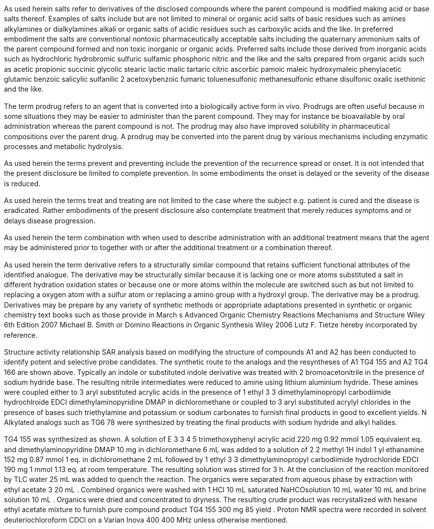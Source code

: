 As used herein salts refer to derivatives of the disclosed compounds where the parent compound is modified making acid or base salts thereof. Examples of salts include but are not limited to mineral or organic acid salts of basic residues such as amines alkylamines or dialkylamines alkali or organic salts of acidic residues such as carboxylic acids and the like. In preferred embodiment the salts are conventional nontoxic pharmaceutically acceptable salts including the quaternary ammonium salts of the parent compound formed and non toxic inorganic or organic acids. Preferred salts include those derived from inorganic acids such as hydrochloric hydrobromic sulfuric sulfamic phosphoric nitric and the like and the salts prepared from organic acids such as acetic propionic succinic glycolic stearic lactic malic tartaric citric ascorbic pamoic maleic hydroxymaleic phenylacetic glutamic benzoic salicylic sulfanilic 2 acetoxybenzoic fumaric toluenesulfonic methanesulfonic ethane disulfonic oxalic isethionic and the like.

The term prodrug refers to an agent that is converted into a biologically active form in vivo. Prodrugs are often useful because in some situations they may be easier to administer than the parent compound. They may for instance be bioavailable by oral administration whereas the parent compound is not. The prodrug may also have improved solubility in pharmaceutical compositions over the parent drug. A prodrug may be converted into the parent drug by various mechanisms including enzymatic processes and metabolic hydrolysis.

As used herein the terms prevent and preventing include the prevention of the recurrence spread or onset. It is not intended that the present disclosure be limited to complete prevention. In some embodiments the onset is delayed or the severity of the disease is reduced.

As used herein the terms treat and treating are not limited to the case where the subject e.g. patient is cured and the disease is eradicated. Rather embodiments of the present disclosure also contemplate treatment that merely reduces symptoms and or delays disease progression.

As used herein the term combination with when used to describe administration with an additional treatment means that the agent may be administered prior to together with or after the additional treatment or a combination thereof.

As used herein the term derivative refers to a structurally similar compound that retains sufficient functional attributes of the identified analogue. The derivative may be structurally similar because it is lacking one or more atoms substituted a salt in different hydration oxidation states or because one or more atoms within the molecule are switched such as but not limited to replacing a oxygen atom with a sulfur atom or replacing a amino group with a hydroxyl group. The derivative may be a prodrug. Derivatives may be prepare by any variety of synthetic methods or appropriate adaptations presented in synthetic or organic chemistry text books such as those provide in March s Advanced Organic Chemistry Reactions Mechanisms and Structure Wiley 6th Edition 2007 Michael B. Smith or Domino Reactions in Organic Synthesis Wiley 2006 Lutz F. Tietze hereby incorporated by reference.

Structure activity relationship SAR analysis based on modifying the structure of compounds A1 and A2 has been conducted to identify potent and selective probe candidates. The synthetic route to the analogs and the resyntheses of A1 TG4 155 and A2 TG4 166 are shown above. Typically an indole or substituted indole derivative was treated with 2 bromoacetonitrile in the presence of sodium hydride base. The resulting nitrile intermediates were reduced to amine using lithium aluminium hydride. These amines were coupled either to 3 aryl substituted acrylic acids in the presence of 1 ethyl 3 3 dimethylaminopropyl carbodiimide hydrochlroide EDCI dimethylaminopyridine DMAP in dichloromethane or coupled to 3 aryl substituted acrylyl chlorides in the presence of bases such triethylamine and potassium or sodium carbonates to furnish final products in good to excellent yields. N Alkylated analogs such as TG6 78 were synthesized by treating the final products with sodium hydride and alkyl halides.

TG4 155 was synthesized as shown. A solution of E 3 3 4 5 trimethoxyphenyl acrylic acid 220 mg 0.92 mmol 1.05 equivalent eq. and dimethylaminopyridine DMAP 10 mg in dichloromethane 6 mL was added to a solution of 2 2 methyl 1H indol 1 yl ethanamine 152 mg 0.87 mmol 1 eq. in dichloromethane 2 mL followed by 1 ethyl 3 3 dimethylaminopropyl carbodiimide hydrochloride EDCI 190 mg 1 mmol 1.13 eq. at room temperature. The resulting solution was stirred for 3 h. At the conclusion of the reaction monitored by TLC water 25 mL was added to quench the reaction. The organics were separated from aqueous phase by extraction with ethyl acetate 3 20 mL . Combined organics were washed with 1 HCl 10 mL saturated NaHCOsolution 10 mL water 10 mL and brine solution 10 mL . Organics were dried and concentrated to dryness. The resulting crude product was recrystallized with hexane ethyl acetate mixture to furnish pure compound product TG4 155 300 mg 85 yield . Proton NMR spectra were recorded in solvent deuteriochloroform CDCl on a Varian Inova 400 400 MHz unless otherwise mentioned.
